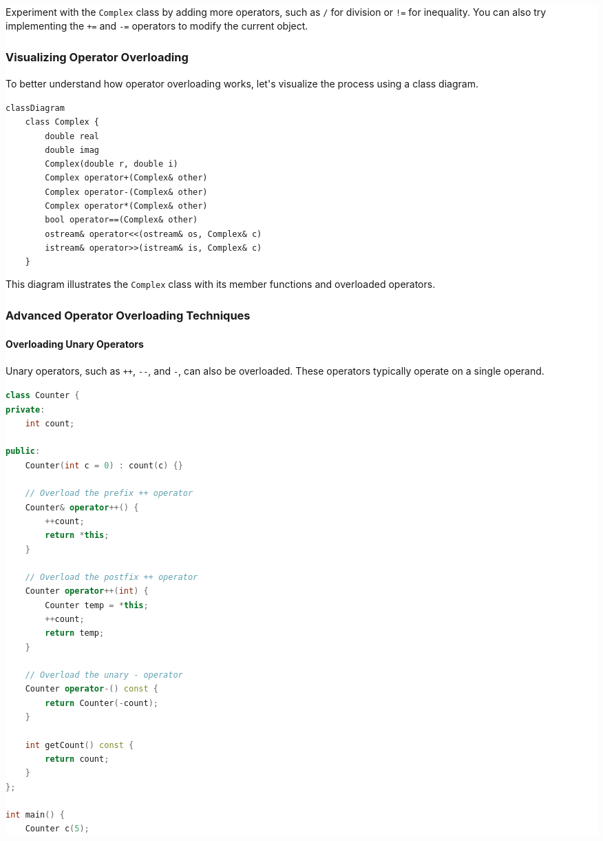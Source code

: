 Experiment with the `Complex` class by adding more operators, such as `/` for division or `!=` for inequality. You can also try implementing the `+=` and `-=` operators to modify the current object.

### Visualizing Operator Overloading

To better understand how operator overloading works, let's visualize the process using a class diagram.

```mermaid
classDiagram
    class Complex {
        double real
        double imag
        Complex(double r, double i)
        Complex operator+(Complex& other)
        Complex operator-(Complex& other)
        Complex operator*(Complex& other)
        bool operator==(Complex& other)
        ostream& operator<<(ostream& os, Complex& c)
        istream& operator>>(istream& is, Complex& c)
    }
```

This diagram illustrates the `Complex` class with its member functions and overloaded operators.

### Advanced Operator Overloading Techniques

#### Overloading Unary Operators

Unary operators, such as `++`, `--`, and `-`, can also be overloaded. These operators typically operate on a single operand.

```cpp
class Counter {
private:
    int count;

public:
    Counter(int c = 0) : count(c) {}

    // Overload the prefix ++ operator
    Counter& operator++() {
        ++count;
        return *this;
    }

    // Overload the postfix ++ operator
    Counter operator++(int) {
        Counter temp = *this;
        ++count;
        return temp;
    }

    // Overload the unary - operator
    Counter operator-() const {
        return Counter(-count);
    }

    int getCount() const {
        return count;
    }
};

int main() {
    Counter c(5);

```